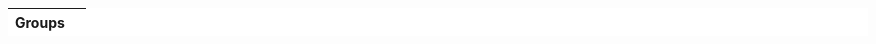 | Groups                  |                                 |
| :---------------------: | :-----------------------------: |